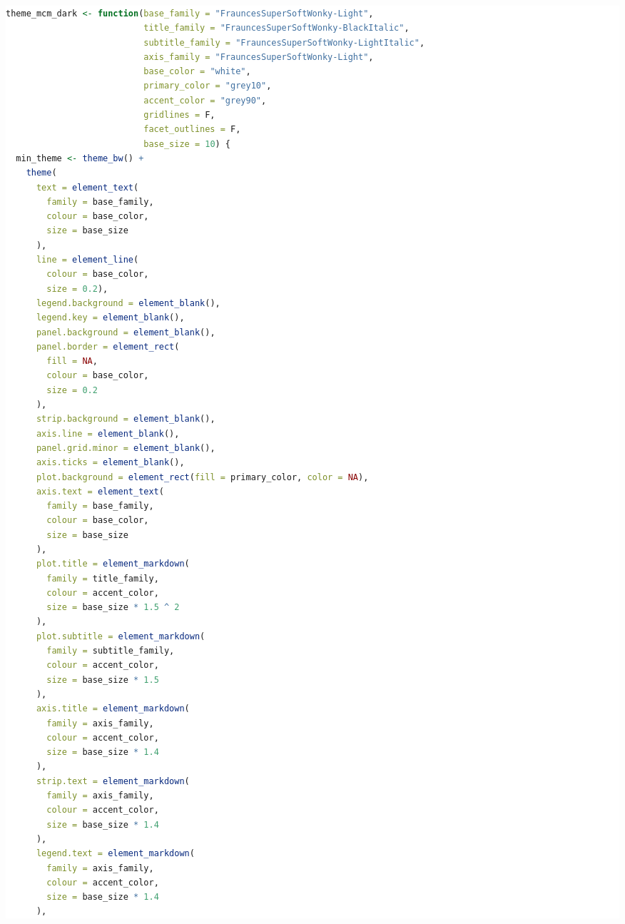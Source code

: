``` r
theme_mcm_dark <- function(base_family = "FrauncesSuperSoftWonky-Light",
                           title_family = "FrauncesSuperSoftWonky-BlackItalic",
                           subtitle_family = "FrauncesSuperSoftWonky-LightItalic",
                           axis_family = "FrauncesSuperSoftWonky-Light",
                           base_color = "white",
                           primary_color = "grey10",
                           accent_color = "grey90",
                           gridlines = F,
                           facet_outlines = F,
                           base_size = 10) {
  min_theme <- theme_bw() +
    theme(
      text = element_text(
        family = base_family,
        colour = base_color,
        size = base_size
      ),
      line = element_line(
        colour = base_color,
        size = 0.2),
      legend.background = element_blank(),
      legend.key = element_blank(),
      panel.background = element_blank(),
      panel.border = element_rect(
        fill = NA,
        colour = base_color,
        size = 0.2
      ),
      strip.background = element_blank(),
      axis.line = element_blank(),
      panel.grid.minor = element_blank(),
      axis.ticks = element_blank(),
      plot.background = element_rect(fill = primary_color, color = NA),
      axis.text = element_text(
        family = base_family,
        colour = base_color,
        size = base_size
      ),
      plot.title = element_markdown(
        family = title_family,
        colour = accent_color,
        size = base_size * 1.5 ^ 2
      ),
      plot.subtitle = element_markdown(
        family = subtitle_family,
        colour = accent_color,
        size = base_size * 1.5
      ),
      axis.title = element_markdown(
        family = axis_family,
        colour = accent_color,
        size = base_size * 1.4
      ),
      strip.text = element_markdown(
        family = axis_family,
        colour = accent_color,
        size = base_size * 1.4
      ),
      legend.text = element_markdown(
        family = axis_family,
        colour = accent_color,
        size = base_size * 1.4
      ),
```